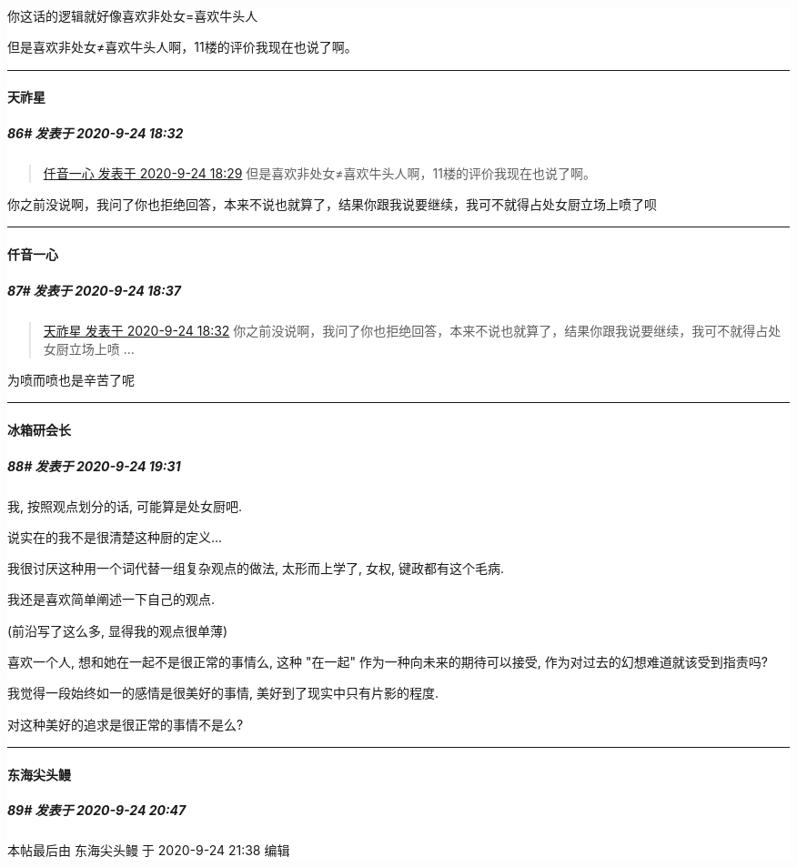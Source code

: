你这话的逻辑就好像喜欢非处女=喜欢牛头人</blockquote>

但是喜欢非处女≠喜欢牛头人啊，11楼的评价我现在也说了啊。


-----

####  天祚星  
##### 86#       发表于 2020-9-24 18:32


<blockquote><a href="httphttps://bbs.saraba1st.com/2b/forum.php?mod=redirect&amp;goto=findpost&amp;pid=48839924&amp;ptid=1961597" target="_blank">仟音一心 发表于 2020-9-24 18:29</a>
但是喜欢非处女≠喜欢牛头人啊，11楼的评价我现在也说了啊。</blockquote>
你之前没说啊，我问了你也拒绝回答，本来不说也就算了，结果你跟我说要继续，我可不就得占处女厨立场上喷了呗


-----

####  仟音一心  
##### 87#       发表于 2020-9-24 18:37


<blockquote><a href="httphttps://bbs.saraba1st.com/2b/forum.php?mod=redirect&amp;goto=findpost&amp;pid=48839952&amp;ptid=1961597" target="_blank">天祚星 发表于 2020-9-24 18:32</a>
你之前没说啊，我问了你也拒绝回答，本来不说也就算了，结果你跟我说要继续，我可不就得占处女厨立场上喷 ...</blockquote>
为喷而喷也是辛苦了呢


-----

####  冰箱研会长  
##### 88#       发表于 2020-9-24 19:31


我, 按照观点划分的话, 可能算是处女厨吧.

说实在的我不是很清楚这种厨的定义...

我很讨厌这种用一个词代替一组复杂观点的做法, 太形而上学了, 女权, 键政都有这个毛病.

我还是喜欢简单阐述一下自己的观点.

(前沿写了这么多, 显得我的观点很单薄)


喜欢一个人, 想和她在一起不是很正常的事情么, 这种 "在一起" 作为一种向未来的期待可以接受, 作为对过去的幻想难道就该受到指责吗?

我觉得一段始终如一的感情是很美好的事情, 美好到了现实中只有片影的程度.

对这种美好的追求是很正常的事情不是么?


-----

####  东海尖头鳗  
##### 89#       发表于 2020-9-24 20:47


 本帖最后由 东海尖头鳗 于 2020-9-24 21:38 编辑 
